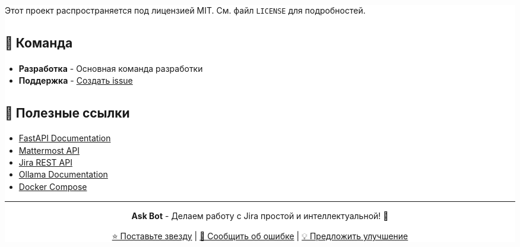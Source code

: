 Этот проект распространяется под лицензией MIT. См. файл `LICENSE` для подробностей.

## 👥 Команда

- **Разработка** - Основная команда разработки
- **Поддержка** - [Создать issue](https://github.com/your-org/ask-bot/issues)

## 🔗 Полезные ссылки

- [FastAPI Documentation](https://fastapi.tiangolo.com/)
- [Mattermost API](https://api.mattermost.com/)
- [Jira REST API](https://developer.atlassian.com/server/jira/platform/rest-apis/)
- [Ollama Documentation](https://ollama.com/docs)
- [Docker Compose](https://docs.docker.com/compose/)

---

<div align="center">

**Ask Bot** - Делаем работу с Jira простой и интеллектуальной! 🚀

[⭐ Поставьте звезду](https://github.com/your-org/ask-bot) | [🐛 Сообщить об ошибке](https://github.com/your-org/ask-bot/issues) | [💡 Предложить улучшение](https://github.com/your-org/ask-bot/issues)

</div> 